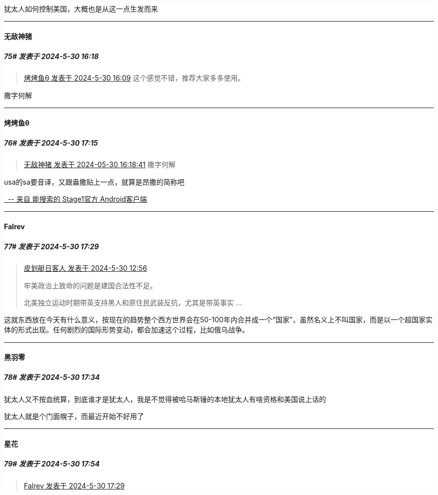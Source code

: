 犹太人如何控制美国，大概也是从这一点生发而来

*****

####  无敌神猪  
##### 75#       发表于 2024-5-30 16:18

<blockquote><a href="httphttps://bbs.saraba1st.com/2b/forum.php?mod=redirect&amp;goto=findpost&amp;pid=65057227&amp;ptid=2185285" target="_blank">烤烤鱼θ 发表于 2024-5-30 16:09</a>
这个感觉不错，推荐大家多多使用。</blockquote>
撒字何解


*****

####  烤烤鱼θ  
##### 76#       发表于 2024-5-30 17:15

<blockquote><a href="httphttps://bbs.saraba1st.com/2b/forum.php?mod=redirect&amp;goto=findpost&amp;pid=65057363&amp;ptid=2185285" target="_blank">无敌神猪 发表于 2024-05-30 16:18:41</a>
撒字何解</blockquote>usa的sa要音译，又跟盎撒贴上一点，就算是昂撒的简称吧

[  -- 来自 能搜索的 Stage1官方 Android客户端](https://www.coolapk.com/apk/140634)


*****

####  Falrev  
##### 77#       发表于 2024-5-30 17:29

<blockquote><a href="httphttps://bbs.saraba1st.com/2b/forum.php?mod=redirect&amp;goto=findpost&amp;pid=65055000&amp;ptid=2185285" target="_blank">皮划艇日客人 发表于 2024-5-30 12:56</a>

牢美政治上致命的问题是建国合法性不足。

北美独立运动时期带英支持黑人和原住民武装反抗，尤其是带英事实 ...</blockquote>
这就东西放在今天有什么意义，按现在的趋势整个西方世界会在50-100年内合并成一个“国家”，虽然名义上不叫国家，而是以一个超国家实体的形式出现。任何剧烈的国际形势变动，都会加速这个过程，比如俄乌战争。


*****

####  黑羽零  
##### 78#       发表于 2024-5-30 17:34

犹太人又不按血统算，到底谁才是犹太人，我是不觉得被哈马斯锤的本地犹太人有啥资格和美国说上话的

犹太人就是个门面幌子，而最近开始不好用了


*****

####  星花  
##### 79#       发表于 2024-5-30 17:54

<blockquote><a href="httphttps://bbs.saraba1st.com/2b/forum.php?mod=redirect&amp;goto=findpost&amp;pid=65057990&amp;ptid=2185285" target="_blank">Falrev 发表于 2024-5-30 17:29</a>
